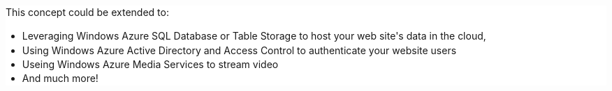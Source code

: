 This concept could be extended to: 

- Leveraging Windows Azure SQL Database or Table Storage to host your web site's data in the cloud, 
- Using Windows Azure Active Directory and Access Control to authenticate your website users
- Useing Windows Azure Media Services to stream video
- And much more!  

